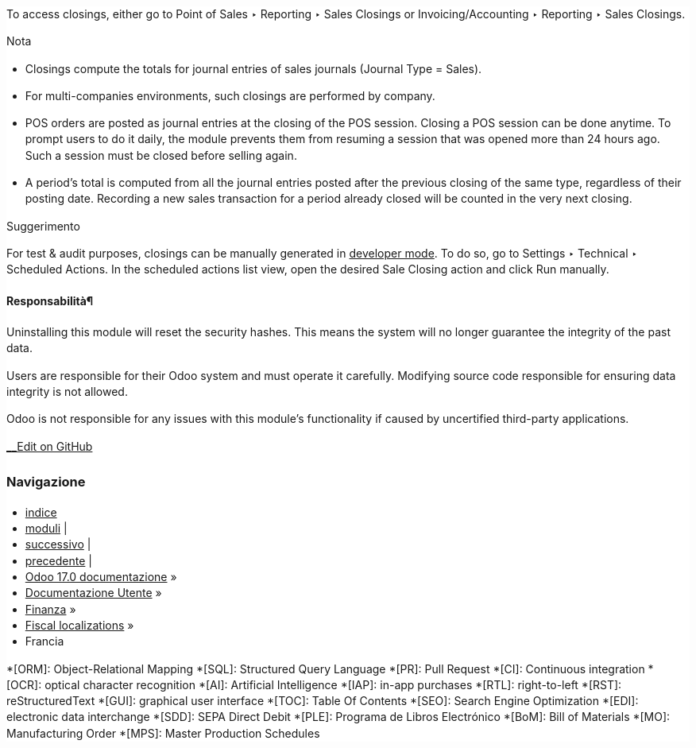 To access closings, either go to Point of Sales ‣ Reporting ‣ Sales Closings or Invoicing/Accounting ‣ Reporting ‣ Sales Closings.

Nota

  * Closings compute the totals for journal entries of sales journals (Journal Type = Sales).

  * For multi-companies environments, such closings are performed by company.

  * POS orders are posted as journal entries at the closing of the POS session. Closing a POS session can be done anytime. To prompt users to do it daily, the module prevents them from resuming a session that was opened more than 24 hours ago. Such a session must be closed before selling again.

  * A period’s total is computed from all the journal entries posted after the previous closing of the same type, regardless of their posting date. Recording a new sales transaction for a period already closed will be counted in the very next closing.




Suggerimento

For test & audit purposes, closings can be manually generated in [developer mode](../../general/developer_mode.html#developer-mode). To do so, go to Settings ‣ Technical ‣ Scheduled Actions. In the scheduled actions list view, open the desired Sale Closing action and click Run manually.

#### Responsabilità¶

Uninstalling this module will reset the security hashes. This means the system will no longer guarantee the integrity of the past data.

Users are responsible for their Odoo system and must operate it carefully. Modifying source code responsible for ensuring data integrity is not allowed.

Odoo is not responsible for any issues with this module’s functionality if caused by uncertified third-party applications.

[ __Edit on GitHub](https://github.com/odoo/documentation/edit/17.0/content/applications/finance/fiscal_localizations/france.rst)

### Navigazione

  * [indice](../../../genindex.html "Indice generale")
  * [moduli](../../../py-modindex.html "Indice del modulo Python") |
  * [successivo](germany.html "Germania") |
  * [precedente](egypt.html "Egitto") |
  * [Odoo 17.0 documentazione](../../../index-2.html) »
  * [Documentazione Utente](../../../applications.html) »
  * [Finanza](../../finance.html) »
  * [Fiscal localizations](../fiscal_localizations.html) »
  * Francia


  *[ORM]: Object-Relational Mapping
  *[SQL]: Structured Query Language
  *[PR]: Pull Request
  *[CI]: Continuous integration
  *[OCR]: optical character recognition
  *[AI]: Artificial Intelligence
  *[IAP]: in-app purchases
  *[RTL]: right-to-left
  *[RST]: reStructuredText
  *[GUI]: graphical user interface
  *[TOC]: Table Of Contents
  *[SEO]: Search Engine Optimization
  *[EDI]: electronic data interchange
  *[SDD]: SEPA Direct Debit
  *[PLE]: Programa de Libros Electrónico
  *[BoM]: Bill of Materials
  *[MO]: Manufacturing Order
  *[MPS]: Master Production Schedules